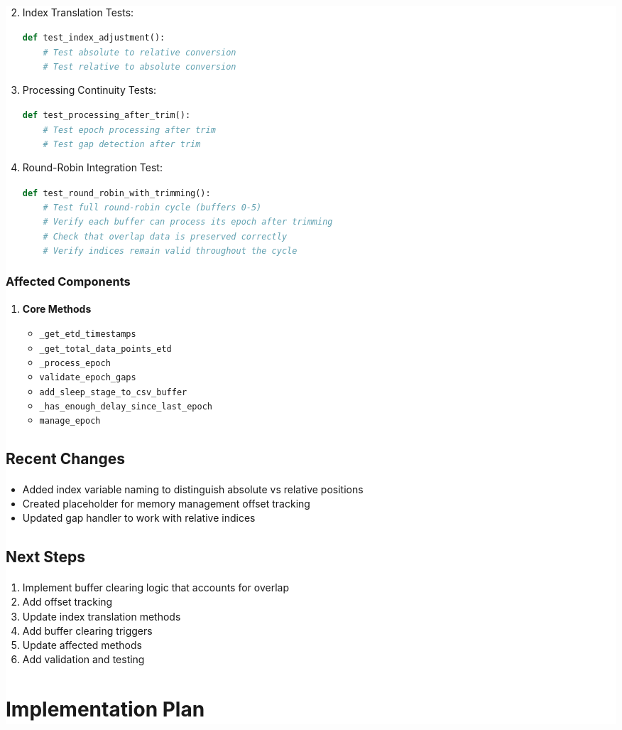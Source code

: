 2. Index Translation Tests:

   ```python
   def test_index_adjustment():
       # Test absolute to relative conversion
       # Test relative to absolute conversion
   ```

3. Processing Continuity Tests:

   ```python
   def test_processing_after_trim():
       # Test epoch processing after trim
       # Test gap detection after trim
   ```

4. Round-Robin Integration Test:
   ```python
   def test_round_robin_with_trimming():
       # Test full round-robin cycle (buffers 0-5)
       # Verify each buffer can process its epoch after trimming
       # Check that overlap data is preserved correctly
       # Verify indices remain valid throughout the cycle
   ```

### Affected Components

1. **Core Methods**

   - `_get_etd_timestamps`
   - `_get_total_data_points_etd`
   - `_process_epoch`
   - `validate_epoch_gaps`
   - `add_sleep_stage_to_csv_buffer`
   - `_has_enough_delay_since_last_epoch`
   - `manage_epoch`

## Recent Changes

- Added index variable naming to distinguish absolute vs relative positions
- Created placeholder for memory management offset tracking
- Updated gap handler to work with relative indices

## Next Steps

1. Implement buffer clearing logic that accounts for overlap
2. Add offset tracking
3. Update index translation methods
4. Add buffer clearing triggers
5. Update affected methods
6. Add validation and testing

# Implementation Plan
